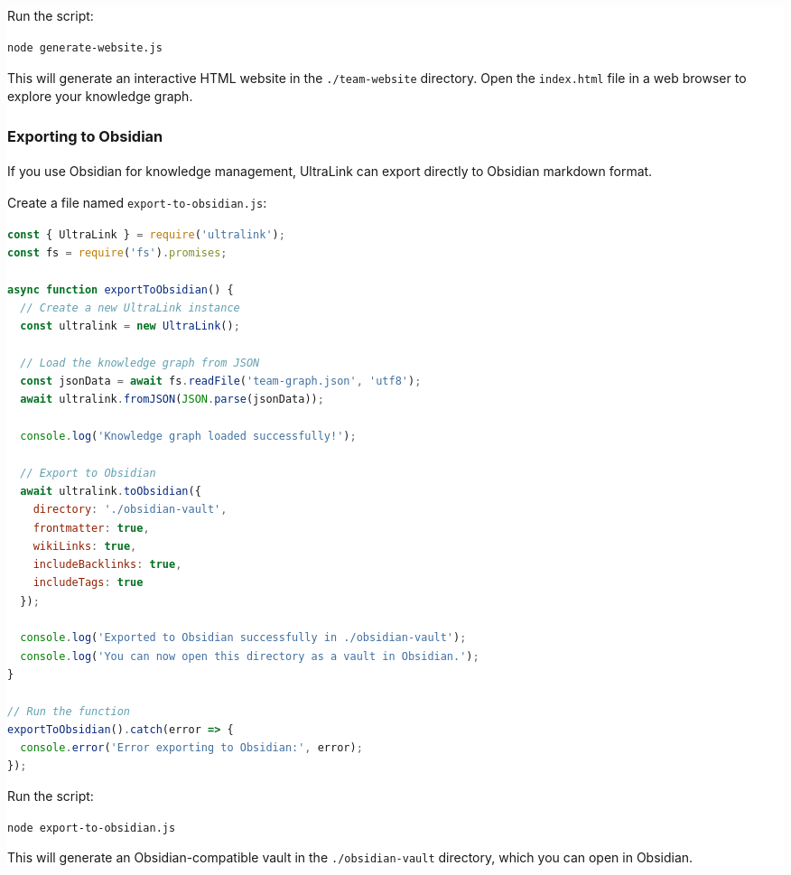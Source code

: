 Run the script:

```bash
node generate-website.js
```

This will generate an interactive HTML website in the `./team-website` directory. Open the `index.html` file in a web browser to explore your knowledge graph.

### Exporting to Obsidian

If you use Obsidian for knowledge management, UltraLink can export directly to Obsidian markdown format.

Create a file named `export-to-obsidian.js`:

```javascript
const { UltraLink } = require('ultralink');
const fs = require('fs').promises;

async function exportToObsidian() {
  // Create a new UltraLink instance
  const ultralink = new UltraLink();
  
  // Load the knowledge graph from JSON
  const jsonData = await fs.readFile('team-graph.json', 'utf8');
  await ultralink.fromJSON(JSON.parse(jsonData));
  
  console.log('Knowledge graph loaded successfully!');
  
  // Export to Obsidian
  await ultralink.toObsidian({
    directory: './obsidian-vault',
    frontmatter: true,
    wikiLinks: true,
    includeBacklinks: true,
    includeTags: true
  });
  
  console.log('Exported to Obsidian successfully in ./obsidian-vault');
  console.log('You can now open this directory as a vault in Obsidian.');
}

// Run the function
exportToObsidian().catch(error => {
  console.error('Error exporting to Obsidian:', error);
});
```

Run the script:

```bash
node export-to-obsidian.js
```

This will generate an Obsidian-compatible vault in the `./obsidian-vault` directory, which you can open in Obsidian.
